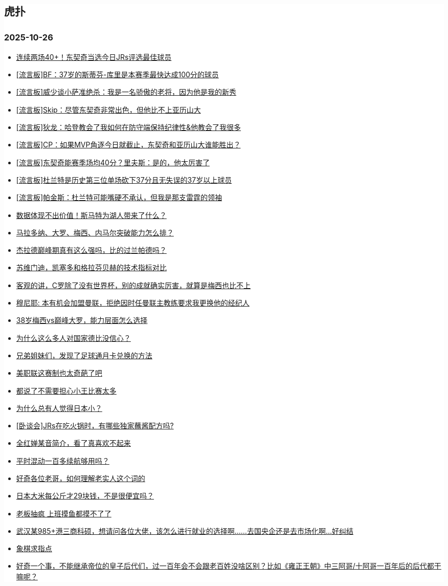 ## 虎扑 
### 2025-10-26

+ [连续两场40+！东契奇当选今日JRs评选最佳球员](https://bbs.hupu.com/635363291.html)

+ [[流言板]BF：37岁的斯蒂芬-库里是本赛季最快达成100分的球员](https://bbs.hupu.com/635362072.html)

+ [[流言板]威少谈小萨准绝杀：我是一名骄傲的老将，因为他是我的新秀](https://bbs.hupu.com/635365135.html)

+ [[流言板]Skip：尽管东契奇非常出色，但他比不上亚历山大](https://bbs.hupu.com/635366108.html)

+ [[流言板]狄龙：哈登教会了我如何在防守端保持纪律性&amp;他教会了我很多](https://bbs.hupu.com/635362931.html)

+ [[流言板]CP：如果MVP角逐今日就截止，东契奇和亚历山大谁能胜出？](https://bbs.hupu.com/635362599.html)

+ [[流言板]东契奇能赛季场均40分？里夫斯：是的，他太厉害了](https://bbs.hupu.com/635363333.html)

+ [[流言板]杜兰特是历史第三位单场砍下37分且无失误的37岁以上球员](https://bbs.hupu.com/635366126.html)

+ [[流言板]帕金斯：杜兰特可能嘴硬不承认，但我是那支雷霆的领袖](https://bbs.hupu.com/635367023.html)

+ [数据体现不出价值！斯马特为湖人带来了什么？](https://bbs.hupu.com/635361103.html)

+ [马拉多纳、大罗、梅西、内马尔突破能力怎么排？](https://bbs.hupu.com/635356023.html)

+ [杰拉德巅峰期真有这么强吗，比的过兰帕德吗？](https://bbs.hupu.com/635360731.html)

+ [苏维门迪，凯塞多和格拉芬贝赫的技术指标对比](https://bbs.hupu.com/635359140.html)

+ [客观的讲，C罗除了没有世界杯，别的成就确实厉害，就算是梅西也比不上](https://bbs.hupu.com/635361350.html)

+ [穆尼耶: 本有机会加盟曼联，拒绝因时任曼联主教练要求我更换他的经纪人](https://bbs.hupu.com/635358709.html)

+ [38岁梅西vs巅峰大罗，能力层面怎么选择](https://bbs.hupu.com/635357013.html)

+ [为什么这么多人对国家德比没信心？](https://bbs.hupu.com/635360220.html)

+ [兄弟姐妹们，发现了足球通月卡兑换的方法](https://bbs.hupu.com/635364921.html)

+ [美职联这赛制也太奇葩了吧](https://bbs.hupu.com/635353355.html)

+ [都说了不需要担心小王比赛太多](https://bbs.hupu.com/635364087.html)

+ [为什么总有人觉得日本小？](https://bbs.hupu.com/635360648.html)

+ [[卧谈会]JRs在吃火锅时，有哪些独家蘸酱配方吗?](https://bbs.hupu.com/635361501.html)

+ [全红婵某音简介，看了真喜欢不起来](https://bbs.hupu.com/635362332.html)

+ [平时混动一百多续航够用吗？](https://bbs.hupu.com/635364231.html)

+ [好奇各位老哥，如何理解老实人这个词的](https://bbs.hupu.com/635364552.html)

+ [日本大米每公斤才29块钱，不是很便宜吗？](https://bbs.hupu.com/635361985.html)

+ [老板抽疯 上班摸鱼都摸不了了](https://bbs.hupu.com/635366911.html)

+ [武汉某985+港三商科硕，想请问各位大佬，该怎么进行就业的选择啊……去国央企还是去市场化啊…好纠结](https://bbs.hupu.com/635361959.html)

+ [象棋求指点](https://bbs.hupu.com/635361309.html)

+ [好奇一个事，不能继承帝位的皇子后代们，过一百年会不会跟老百姓没啥区别？比如《雍正王朝》中三阿哥/十阿哥一百年后的后代都干嘛呢？](https://bbs.hupu.com/635365928.html)
